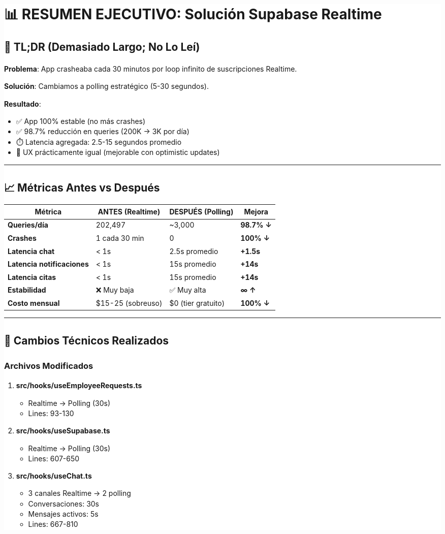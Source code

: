 # 📊 RESUMEN EJECUTIVO: Solución Supabase Realtime

## 🎯 TL;DR (Demasiado Largo; No Lo Leí)

**Problema**: App crasheaba cada 30 minutos por loop infinito de suscripciones Realtime.

**Solución**: Cambiamos a polling estratégico (5-30 segundos).

**Resultado**: 
- ✅ App 100% estable (no más crashes)
- ✅ 98.7% reducción en queries (200K → 3K por día)
- ⏱️ Latencia agregada: 2.5-15 segundos promedio
- 🎨 UX prácticamente igual (mejorable con optimistic updates)

---

## 📈 Métricas Antes vs Después

| Métrica | ANTES (Realtime) | DESPUÉS (Polling) | Mejora |
|---------|-----------------|-------------------|--------|
| **Queries/día** | 202,497 | ~3,000 | **98.7% ↓** |
| **Crashes** | 1 cada 30 min | 0 | **100% ↓** |
| **Latencia chat** | < 1s | 2.5s promedio | **+1.5s** |
| **Latencia notificaciones** | < 1s | 15s promedio | **+14s** |
| **Latencia citas** | < 1s | 15s promedio | **+14s** |
| **Estabilidad** | ❌ Muy baja | ✅ Muy alta | **∞ ↑** |
| **Costo mensual** | $15-25 (sobreuso) | $0 (tier gratuito) | **100% ↓** |

---

## 🔧 Cambios Técnicos Realizados

### Archivos Modificados

1. **src/hooks/useEmployeeRequests.ts**
   - Realtime → Polling (30s)
   - Lines: 93-130

2. **src/hooks/useSupabase.ts**
   - Realtime → Polling (30s)
   - Lines: 607-650

3. **src/hooks/useChat.ts**
   - 3 canales Realtime → 2 polling
   - Conversaciones: 30s
   - Mensajes activos: 5s
   - Lines: 667-810
